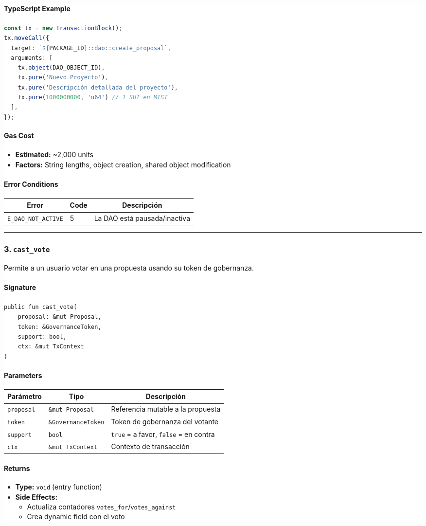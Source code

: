 #### **TypeScript Example**
```typescript
const tx = new TransactionBlock();
tx.moveCall({
  target: `${PACKAGE_ID}::dao::create_proposal`,
  arguments: [
    tx.object(DAO_OBJECT_ID),
    tx.pure('Nuevo Proyecto'),
    tx.pure('Descripción detallada del proyecto'),
    tx.pure(1000000000, 'u64') // 1 SUI en MIST
  ],
});
```

#### **Gas Cost**
- **Estimated:** ~2,000 units
- **Factors:** String lengths, object creation, shared object modification

#### **Error Conditions**
| Error | Code | Descripción |
|-------|------|-------------|
| `E_DAO_NOT_ACTIVE` | 5 | La DAO está pausada/inactiva |

---

### 3. `cast_vote`

Permite a un usuario votar en una propuesta usando su token de gobernanza.

#### **Signature**
```move
public fun cast_vote(
    proposal: &mut Proposal,
    token: &GovernanceToken,
    support: bool,
    ctx: &mut TxContext
)
```

#### **Parameters**
| Parámetro | Tipo | Descripción |
|-----------|------|-------------|
| `proposal` | `&mut Proposal` | Referencia mutable a la propuesta |
| `token` | `&GovernanceToken` | Token de gobernanza del votante |
| `support` | `bool` | `true` = a favor, `false` = en contra |
| `ctx` | `&mut TxContext` | Contexto de transacción |

#### **Returns**
- **Type:** `void` (entry function)
- **Side Effects:**
  - Actualiza contadores `votes_for`/`votes_against`
  - Crea dynamic field con el voto

